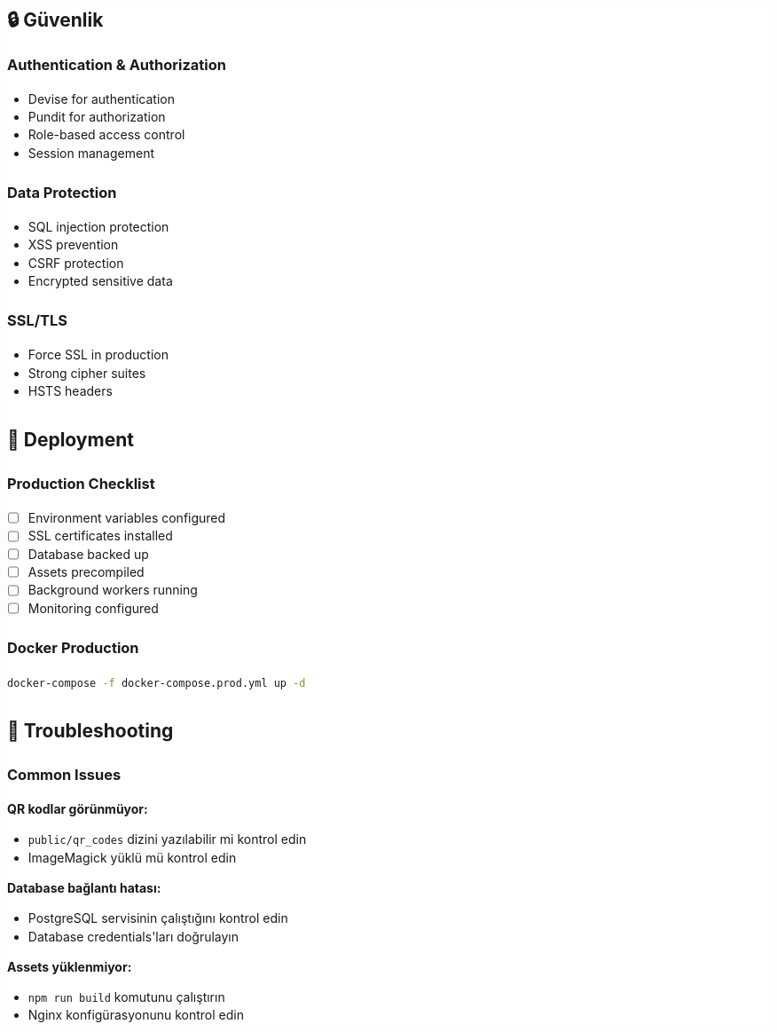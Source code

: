 ## 🔒 Güvenlik

### Authentication & Authorization
- Devise for authentication
- Pundit for authorization
- Role-based access control
- Session management

### Data Protection
- SQL injection protection
- XSS prevention
- CSRF protection
- Encrypted sensitive data

### SSL/TLS
- Force SSL in production
- Strong cipher suites
- HSTS headers

## 🚀 Deployment

### Production Checklist
- [ ] Environment variables configured
- [ ] SSL certificates installed
- [ ] Database backed up
- [ ] Assets precompiled
- [ ] Background workers running
- [ ] Monitoring configured

### Docker Production
```bash
docker-compose -f docker-compose.prod.yml up -d
```

## 🐛 Troubleshooting

### Common Issues

**QR kodlar görünmüyor:**
- `public/qr_codes` dizini yazılabilir mi kontrol edin
- ImageMagick yüklü mü kontrol edin

**Database bağlantı hatası:**
- PostgreSQL servisinin çalıştığını kontrol edin
- Database credentials'ları doğrulayın

**Assets yüklenmiyor:**
- `npm run build` komutunu çalıştırın
- Nginx konfigürasyonunu kontrol edin
